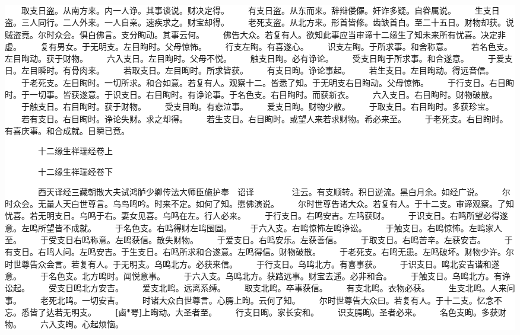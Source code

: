 　　取支日盗。从南方来。内一人诤。其事谈说。财决定得。
　　有支日盗。从东而来。辞辩偻儸。奸诈多疑。自眷属说。
　　生支日盗。三人同行。二人外来。一人自亲。速疾求之。财宝却得。
　　老死支盗。从北方来。形首皆修。齿缺首白。至二十五日。财物却获。说贼盗竟。尔时众会。俱白佛言。支分眴动。其事云何。
　　佛告大众。若复有人。欲知此事应当审谛十二缘生了知未来所有忧喜。决定非虚。
　　复有男女。于无明支。左目眴时。父母惊怖。
　　行支左眴。有喜遂心。
　　识支左眴。于所求事。和舍称意。
　　若名色支。左目眴动。获于财物。
　　六入支日。左目眴时。父母不悦。
　　触支日眴。必有诤论。
　　受支日眴于所求事。和合遂意。
　　于爱支日。左目瞬时。有骨肉来。
　　若取支日。左目眴时。所求皆获。
　　有支日眴。诤论事起。
　　若生支日。左目眴动。得远音信。
　　于老死支。左目眴时。一切所求。和合如意。若复有人。观察十二。皆悉了知。于无明支右目眴动。父母惊怖。
　　于行支日。右目眴时。于一切事。皆获遂意。于识支日。右目眴时。有诤论事。于名色支。右目眴时。而获新衣。
　　六入支日。右目眴时。财物破散。
　　于触支日。右目眴时。获于财物。
　　受支目眴。有悲泣事。
　　爱支日眴。财物少散。
　　于取支日。右目眴时。多获珍宝。
　　若有支日。右目眴时。诤论失财。求之却得。
　　若生支日。右目眴时。或望人来若求财物。希必来至。
　　于老死支。右目眴时。有喜庆事。和合成就。目瞬已竟。

　　　　十二缘生祥瑞经卷上



　　　　十二缘生祥瑞经卷下

　　　　西天译经三藏朝散大夫试鸿胪少卿传法大师臣施护奉　诏译
　　
　　注云。有支顺转。积日逆流。黑白月余。如经广说。
　　尔时众会。无量人天白世尊言。乌鸟鸣吟。时来不定。如何了知。愿佛演说。
　　尔时世尊告诸大众。若复有人。于十二支。审谛观察。了知忧喜。若无明支日。乌鸣于右。妻女见喜。乌鸣在左。行人必来。
　　于行支日。右鸣安吉。左鸣获财。
　　于识支日。右鸣所望必得遂意。左鸣所望皆不成就。
　　于名色支。右鸣得财左鸣囹圄。
　　于六入支。右鸣惊怖左鸣诤讼。
　　于触支日。右鸣惊怖。左鸣家人至。
　　于受支日右鸣称意。左鸣获信。散失财物。
　　于爱支日。右鸣安乐。左获善信。
　　于取支日。右鸣苦辛。左获安吉。
　　于有支日。右鸣人问。左鸣安吉。于生支日。右鸣所求和合遂意。左鸣得信。财物破散。
　　于老死支。右鸣无患。左鸣破坏。财物少许。尔时世尊告众会言。若复有人。于无明支。乌鸣北方。必获来信。
　　于行支日。乌鸣北方。有喜事获。
　　于识支日。鸣北安吉谐和遂意。
　　于名色支。北方鸣时。闻悦意事。
　　于六入支。乌鸣北方。获路远事。财宝去遥。必非和合。
　　于触支日。乌鸣北方。有诤讼起。
　　受支日鸣北方安吉。
　　爱支北鸣。远离系缚。
　　取支北鸣。卒事获信。
　　有支北鸣。衣物必获。
　　生支北鸣。人来问事。
　　老死北鸣。一切安吉。
　　时诸大众白世尊言。心腭上眴。云何了知。
　　尔时世尊告大众曰。若复有人。于十二支。忆念不忘。悉皆了达若无明支。
　　[鹵*咢]上眴动。大圣者至。
　　行支日眴。家长安和。
　　识支腭眴。圣者必来。
　　名色支眴。多获财物。
　　六入支眴。心起烦恼。